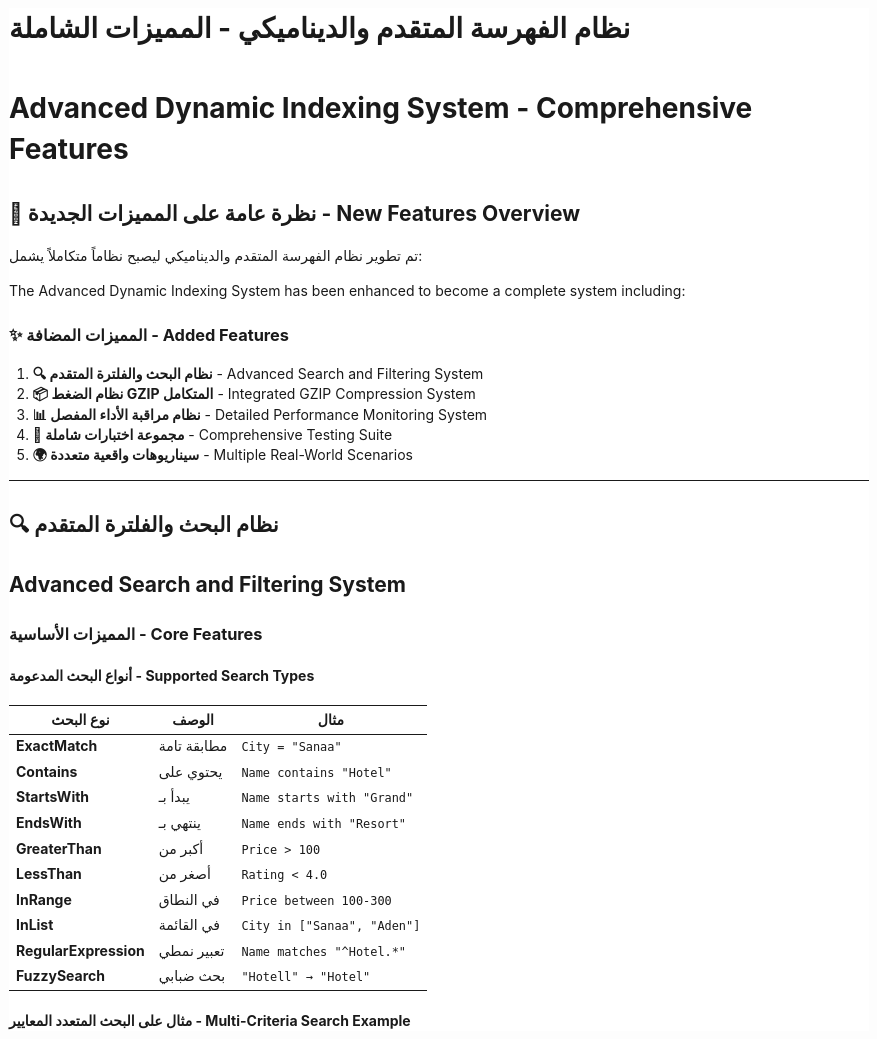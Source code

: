 # نظام الفهرسة المتقدم والديناميكي - المميزات الشاملة
# Advanced Dynamic Indexing System - Comprehensive Features

## 🚀 نظرة عامة على المميزات الجديدة - New Features Overview

تم تطوير نظام الفهرسة المتقدم والديناميكي ليصبح نظاماً متكاملاً يشمل:

The Advanced Dynamic Indexing System has been enhanced to become a complete system including:

### ✨ المميزات المضافة - Added Features

1. **🔍 نظام البحث والفلترة المتقدم** - Advanced Search and Filtering System
2. **📦 نظام الضغط GZIP المتكامل** - Integrated GZIP Compression System  
3. **📊 نظام مراقبة الأداء المفصل** - Detailed Performance Monitoring System
4. **🧪 مجموعة اختبارات شاملة** - Comprehensive Testing Suite
5. **🌍 سيناريوهات واقعية متعددة** - Multiple Real-World Scenarios

---

## 🔍 نظام البحث والفلترة المتقدم
## Advanced Search and Filtering System

### المميزات الأساسية - Core Features

#### أنواع البحث المدعومة - Supported Search Types

| نوع البحث | الوصف | مثال |
|-----------|-------|-------|
| **ExactMatch** | مطابقة تامة | `City = "Sanaa"` |
| **Contains** | يحتوي على | `Name contains "Hotel"` |
| **StartsWith** | يبدأ بـ | `Name starts with "Grand"` |
| **EndsWith** | ينتهي بـ | `Name ends with "Resort"` |
| **GreaterThan** | أكبر من | `Price > 100` |
| **LessThan** | أصغر من | `Rating < 4.0` |
| **InRange** | في النطاق | `Price between 100-300` |
| **InList** | في القائمة | `City in ["Sanaa", "Aden"]` |
| **RegularExpression** | تعبير نمطي | `Name matches "^Hotel.*"` |
| **FuzzySearch** | بحث ضبابي | `"Hotell" → "Hotel"` |

#### مثال على البحث المتعدد المعايير - Multi-Criteria Search Example
